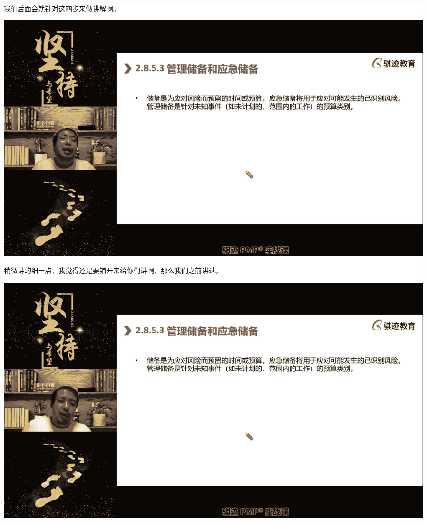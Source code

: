 我们后面会就针对这四步来做讲解啊。

![](img/08c01e62a1032f1c97623b021c18fdf5_172.png)

稍微讲的细一点，我觉得还是要铺开来给你们讲啊，那么我们之前讲过。

![](img/08c01e62a1032f1c97623b021c18fdf5_174.png)
